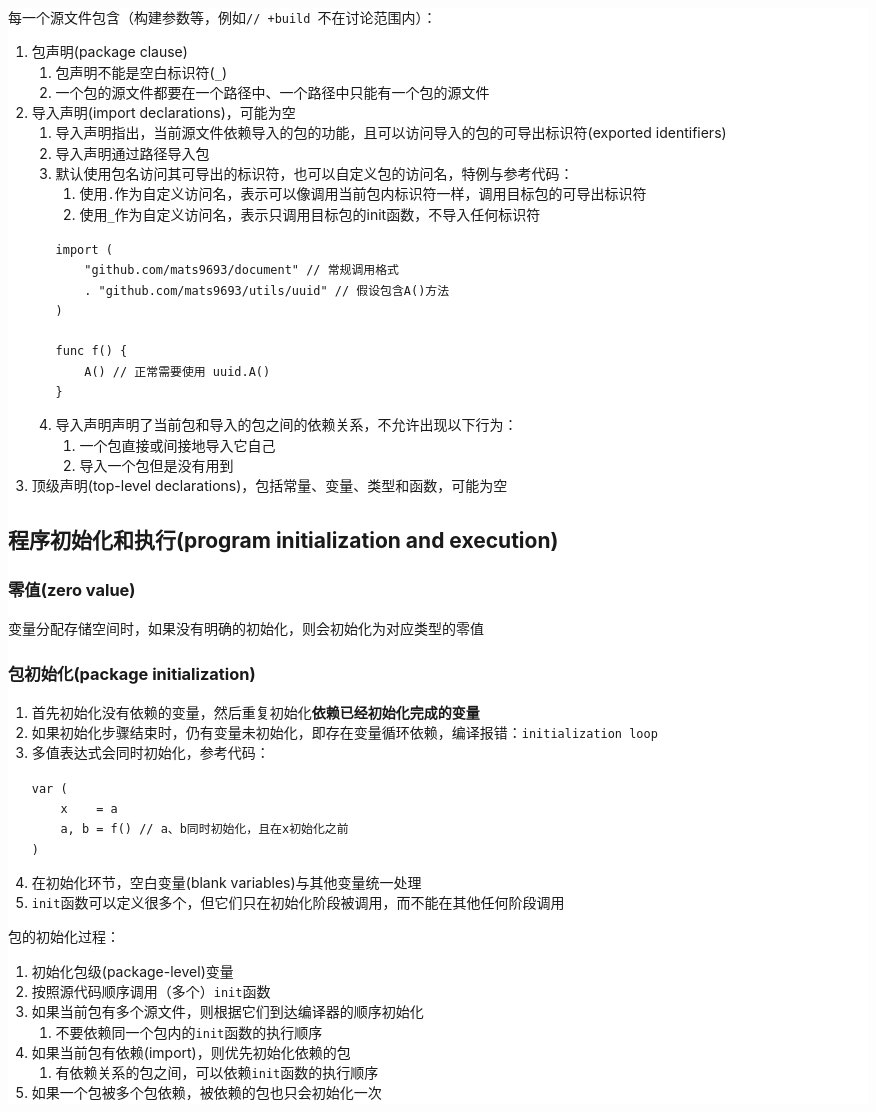 每一个源文件包含（构建参数等，例如`// +build `不在讨论范围内）：

1. 包声明(package clause)
    1. 包声明不能是空白标识符(`_`)
    2. 一个包的源文件都要在一个路径中、一个路径中只能有一个包的源文件
2. 导入声明(import declarations)，可能为空
    1. 导入声明指出，当前源文件依赖导入的包的功能，且可以访问导入的包的可导出标识符(exported identifiers)
    2. 导入声明通过路径导入包
    3. 默认使用包名访问其可导出的标识符，也可以自定义包的访问名，特例与参考代码：
        1. 使用`.`作为自定义访问名，表示可以像调用当前包内标识符一样，调用目标包的可导出标识符
        2. 使用`_`作为自定义访问名，表示只调用目标包的init函数，不导入任何标识符
        ```code 
        import (
            "github.com/mats9693/document" // 常规调用格式
            . "github.com/mats9693/utils/uuid" // 假设包含A()方法
        ) 
       
        func f() {
            A() // 正常需要使用 uuid.A()
        }
        ```
    4. 导入声明声明了当前包和导入的包之间的依赖关系，不允许出现以下行为：
        1. 一个包直接或间接地导入它自己
        2. 导入一个包但是没有用到
3. 顶级声明(top-level declarations)，包括常量、变量、类型和函数，可能为空

## 程序初始化和执行(program initialization and execution)

### 零值(zero value)

变量分配存储空间时，如果没有明确的初始化，则会初始化为对应类型的零值

### 包初始化(package initialization)

1. 首先初始化没有依赖的变量，然后重复初始化**依赖已经初始化完成的变量**
2. 如果初始化步骤结束时，仍有变量未初始化，即存在变量循环依赖，编译报错：`initialization loop`
3. 多值表达式会同时初始化，参考代码：
    ```code 
    var (
        x    = a
        a, b = f() // a、b同时初始化，且在x初始化之前
    )
    ```
4. 在初始化环节，空白变量(blank variables)与其他变量统一处理
5. `init`函数可以定义很多个，但它们只在初始化阶段被调用，而不能在其他任何阶段调用

包的初始化过程：

1. 初始化包级(package-level)变量
2. 按照源代码顺序调用（多个）`init`函数
3. 如果当前包有多个源文件，则根据它们到达编译器的顺序初始化
    1. 不要依赖同一个包内的`init`函数的执行顺序
4. 如果当前包有依赖(import)，则优先初始化依赖的包
    1. 有依赖关系的包之间，可以依赖`init`函数的执行顺序
5. 如果一个包被多个包依赖，被依赖的包也只会初始化一次
